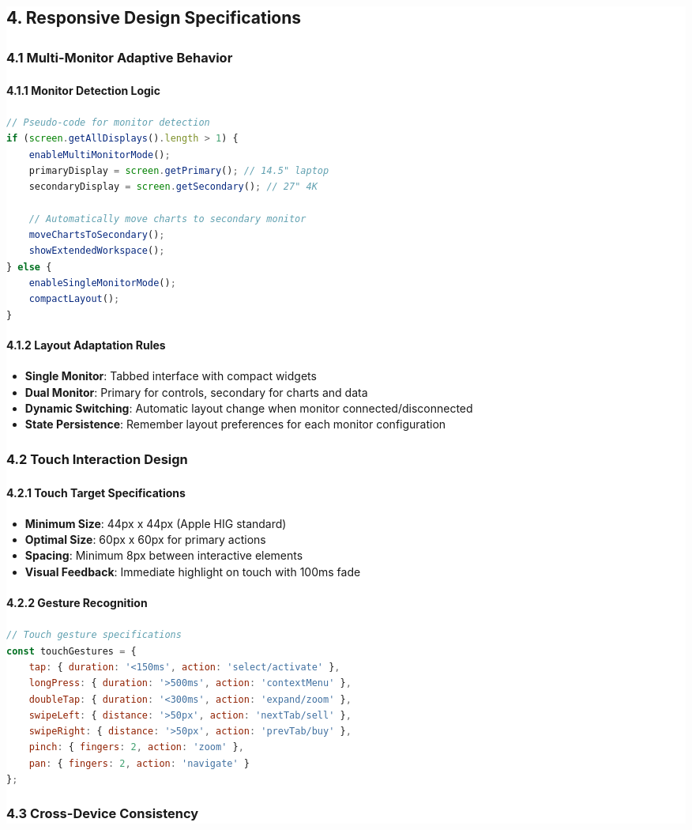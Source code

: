 
## **4. Responsive Design Specifications**

### **4.1 Multi-Monitor Adaptive Behavior**

#### **4.1.1 Monitor Detection Logic**
```javascript
// Pseudo-code for monitor detection
if (screen.getAllDisplays().length > 1) {
    enableMultiMonitorMode();
    primaryDisplay = screen.getPrimary(); // 14.5" laptop
    secondaryDisplay = screen.getSecondary(); // 27" 4K
    
    // Automatically move charts to secondary monitor
    moveChartsToSecondary();
    showExtendedWorkspace();
} else {
    enableSingleMonitorMode();
    compactLayout();
}
```

#### **4.1.2 Layout Adaptation Rules**
- **Single Monitor**: Tabbed interface with compact widgets
- **Dual Monitor**: Primary for controls, secondary for charts and data
- **Dynamic Switching**: Automatic layout change when monitor connected/disconnected
- **State Persistence**: Remember layout preferences for each monitor configuration

### **4.2 Touch Interaction Design**

#### **4.2.1 Touch Target Specifications**
- **Minimum Size**: 44px x 44px (Apple HIG standard)
- **Optimal Size**: 60px x 60px for primary actions
- **Spacing**: Minimum 8px between interactive elements
- **Visual Feedback**: Immediate highlight on touch with 100ms fade

#### **4.2.2 Gesture Recognition**
```javascript
// Touch gesture specifications
const touchGestures = {
    tap: { duration: '<150ms', action: 'select/activate' },
    longPress: { duration: '>500ms', action: 'contextMenu' },
    doubleTap: { duration: '<300ms', action: 'expand/zoom' },
    swipeLeft: { distance: '>50px', action: 'nextTab/sell' },
    swipeRight: { distance: '>50px', action: 'prevTab/buy' },
    pinch: { fingers: 2, action: 'zoom' },
    pan: { fingers: 2, action: 'navigate' }
};
```

### **4.3 Cross-Device Consistency**
